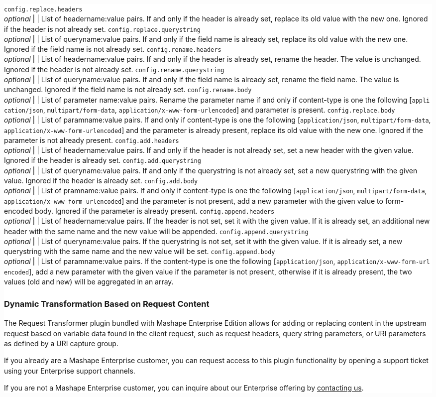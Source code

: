 `config.replace.headers`<br>*optional*    | | List of headername:value pairs. If and only if the header is already set, replace its old value with the new one. Ignored if the header is not already set.
`config.replace.querystring`<br>*optional* | | List of queryname:value pairs. If and only if the field name is already set, replace its old value with the new one. Ignored if the field name is not already set.
`config.rename.headers`<br>*optional*    | | List of headername:value pairs. If and only if the header is already set, rename the header. The value is unchanged. Ignored if the header is not already set.
`config.rename.querystring`<br>*optional* | | List of queryname:value pairs. If and only if the field name is already set, rename the field name. The value is unchanged. Ignored if the field name is not already set.
`config.rename.body`<br>*optional*        | | List of parameter name:value pairs. Rename the parameter name if and only if content-type is one the following [`application/json`, `multipart/form-data`,  `application/x-www-form-urlencoded`] and parameter is present.
`config.replace.body`<br>*optional*        | | List of paramname:value pairs. If and only if content-type is one the following [`application/json`, `multipart/form-data`, `application/x-www-form-urlencoded`] and the parameter is already present, replace its old value with the new one. Ignored if the parameter is not already present.
`config.add.headers`<br>*optional*         | | List of headername:value pairs. If and only if the header is not already set, set a new header with the given value. Ignored if the header is already set.
`config.add.querystring`<br>*optional*     | | List of queryname:value pairs. If and only if the querystring is not already set, set a new querystring with the given value. Ignored if the header is already set.
`config.add.body`<br>*optional*            | | List of pramname:value pairs. If and only if content-type is one the following [`application/json`, `multipart/form-data`, `application/x-www-form-urlencoded`] and the parameter is not present, add a new parameter with the given value to form-encoded body. Ignored if the parameter is already present.
`config.append.headers`<br>*optional*         | | List of headername:value pairs. If the header is not set, set it with the given value. If it is already set, an additional new header with the same name and the new value will be appended.
`config.append.querystring`<br>*optional*     | | List of queryname:value pairs. If the querystring is not set, set it with the given value. If it is already set, a new querystring with the same name and the new value will be set.
`config.append.body`<br>*optional*     | | List of paramname:value pairs. If the content-type is one the following [`application/json`, `application/x-www-form-urlencoded`], add a new parameter with the given value if the parameter is not present, otherwise if it is already present, the two values (old and new) will be aggregated in an array.


### Dynamic Transformation Based on Request Content

The Request Transformer plugin bundled with Mashape Enterprise Edition allows for
adding or replacing content in the upstream request based on variable data found
in the client request, such as request headers, query string parameters, or URI
parameters as defined by a URI capture group.

If you already are a Mashape Enterprise customer, you can request access to this
plugin functionality by opening a support ticket using your Enterprise support
channels.

If you are not a Mashape Enterprise customer, you can inquire about our
Enterprise offering by [contacting us](/enterprise).


[api-object]: /docs/latest/admin-api/#api-object
[consumer-object]: /docs/latest/admin-api/#consumer-object
[configuration]: /docs/latest/configuration
[faq-authentication]: /about/faq/#how-can-i-add-an-authentication-layer-on-a-microservice/api?